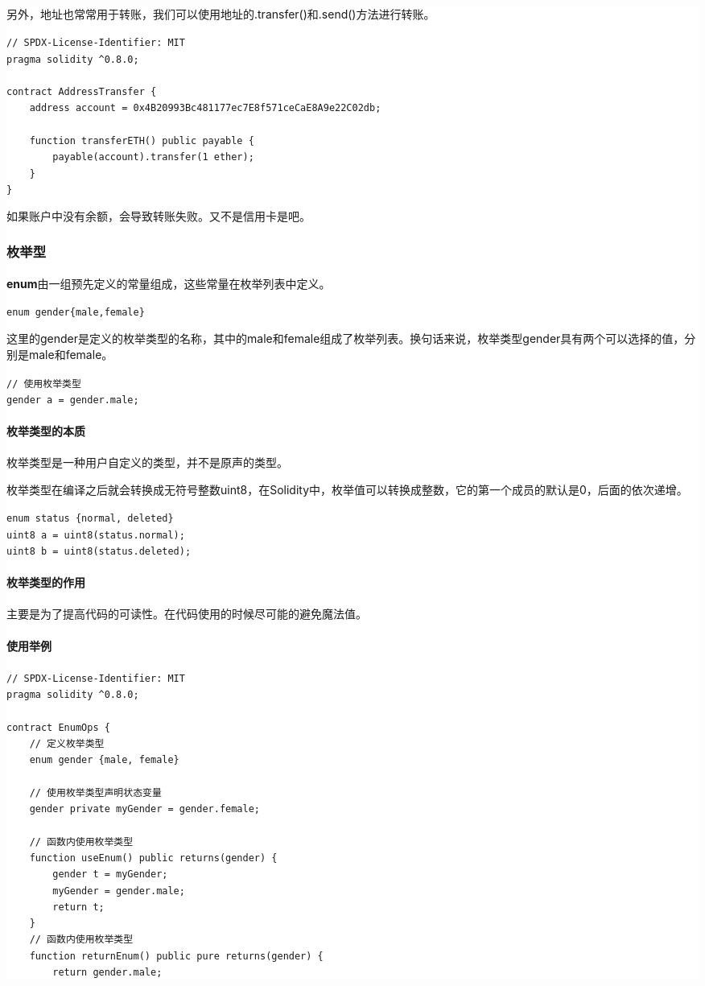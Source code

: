 另外，地址也常常用于转账，我们可以使用地址的.transfer()和.send()方法进行转账。

```solidity
// SPDX-License-Identifier: MIT
pragma solidity ^0.8.0;

contract AddressTransfer {
    address account = 0x4B20993Bc481177ec7E8f571ceCaE8A9e22C02db;

    function transferETH() public payable {
        payable(account).transfer(1 ether);
    }
}
```

如果账户中没有余额，会导致转账失败。又不是信用卡是吧。

### 枚举型

**enum**由一组预先定义的常量组成，这些常量在枚举列表中定义。

```solidity
enum gender{male,female}
```

这里的gender是定义的枚举类型的名称，其中的male和female组成了枚举列表。换句话来说，枚举类型gender具有两个可以选择的值，分别是male和female。

```solidity
// 使用枚举类型
gender a = gender.male;
```

#### 枚举类型的本质

枚举类型是一种用户自定义的类型，并不是原声的类型。

枚举类型在编译之后就会转换成无符号整数uint8，在Solidity中，枚举值可以转换成整数，它的第一个成员的默认是0，后面的依次递增。

```solidity
enum status {normal, deleted}
uint8 a = uint8(status.normal);
uint8 b = uint8(status.deleted);
```

#### 枚举类型的作用

主要是为了提高代码的可读性。在代码使用的时候尽可能的避免魔法值。

#### 使用举例

```solidity
// SPDX-License-Identifier: MIT
pragma solidity ^0.8.0;

contract EnumOps {
    // 定义枚举类型
    enum gender {male, female}

    // 使用枚举类型声明状态变量
    gender private myGender = gender.female;

    // 函数内使用枚举类型
    function useEnum() public returns(gender) {
        gender t = myGender;
        myGender = gender.male;
        return t;
    }
    // 函数内使用枚举类型
    function returnEnum() public pure returns(gender) {
        return gender.male;
```